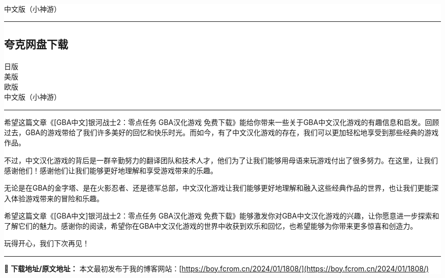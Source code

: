 <div>&#20013;&#25991;&#29256;&#65288;&#23567;&#31070;&#28216;&#65289;</div> </div> </div></div> <hr><h2>&#22840;&#20811;&#32593;&#30424;&#19979;&#36733;</h2> <div> <div>&#26085;&#29256;</div> <div>&#32654;&#29256;</div> <div>&#27431;&#29256;</div> <div>&#20013;&#25991;&#29256;&#65288;&#23567;&#31070;&#28216;&#65289;</div> </div> <hr>希望这篇文章《[GBA中文]银河战士2：零点任务 GBA汉化游戏 免费下载》能给你带来一些关于GBA中文汉化游戏的有趣信息和启发。回顾过去，GBA的游戏带给了我们许多美好的回忆和快乐时光。而如今，有了中文汉化游戏的存在，我们可以更加轻松地享受到那些经典的游戏作品。

不过，中文汉化游戏的背后是一群辛勤努力的翻译团队和技术人才，他们为了让我们能够用母语来玩游戏付出了很多努力。在这里，让我们感谢他们！感谢他们让我们能够更好地理解和享受游戏带来的乐趣。

无论是在GBA的金字塔、是在火影忍者、还是德军总部，中文汉化游戏让我们能够更好地理解和融入这些经典作品的世界，也让我们更能深入体验游戏带来的冒险和乐趣。

希望这篇文章《[GBA中文]银河战士2：零点任务 GBA汉化游戏 免费下载》能够激发你对GBA中文汉化游戏的兴趣，让你愿意进一步探索和了解它们的魅力。感谢你的阅读，希望你在GBA中文汉化游戏的世界中收获到欢乐和回忆，也希望能够为你带来更多惊喜和创造力。

玩得开心，我们下次再见！

---
📖 **下载地址/原文地址：** 本文最初发布于我的博客网站：[https://boy.fcrom.cn/2024/01/1808/](https://boy.fcrom.cn/2024/01/1808/)
